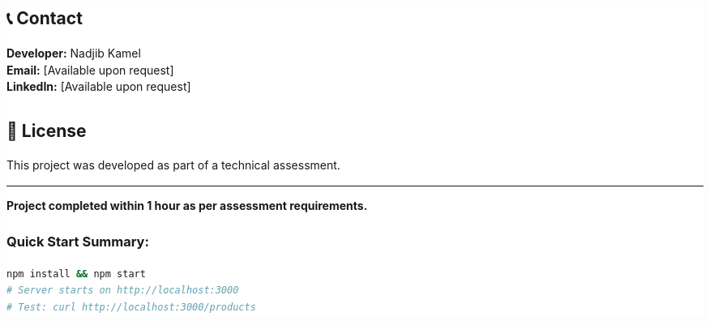 ## 📞 Contact

**Developer:** Nadjib Kamel  
**Email:** [Available upon request]  
**LinkedIn:** [Available upon request]  

## 📄 License

This project was developed as part of a technical assessment.

---

**Project completed within 1 hour as per assessment requirements.**

### Quick Start Summary:
```bash
npm install && npm start
# Server starts on http://localhost:3000
# Test: curl http://localhost:3000/products